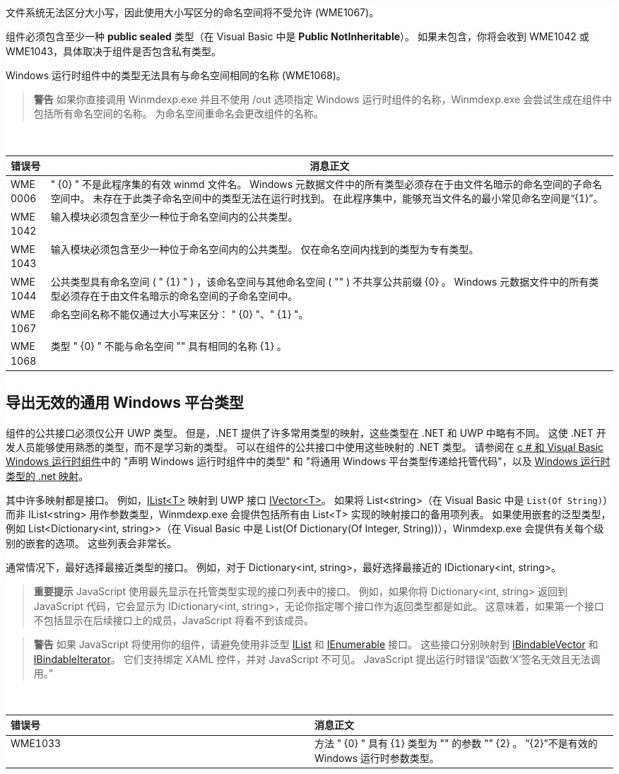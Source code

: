 文件系统无法区分大小写，因此使用大小写区分的命名空间将不受允许 (WME1067)。

组件必须包含至少一种 **public sealed** 类型（在 Visual Basic 中是 **Public NotInheritable**）。 如果未包含，你将会收到 WME1042 或 WME1043，具体取决于组件是否包含私有类型。

Windows 运行时组件中的类型无法具有与命名空间相同的名称 (WME1068)。

> **警告**  如果你直接调用 Winmdexp.exe 并且不使用 /out 选项指定 Windows 运行时组件的名称，Winmdexp.exe 会尝试生成在组件中包括所有命名空间的名称。 为命名空间重命名会更改组件的名称。

 

| 错误号 | 消息正文                                                                                                                                                                                                                                                                                                                                             |
|--------------|----------------------------------------------------------------------------------------------------------------------------------------------------------------------------------------------------------------------------------------------------------------------------------------------------------------------------------------------------------|
| WME0006      | " {0} " 不是此程序集的有效 winmd 文件名。 Windows 元数据文件中的所有类型必须存在于由文件名暗示的命名空间的子命名空间中。 未存在于此类子命名空间中的类型无法在运行时找到。 在此程序集中，能够充当文件名的最小常见命名空间是“{1}”。 |
| WME1042      | 输入模块必须包含至少一种位于命名空间内的公共类型。                                                                                                                                                                                                                                                                   |
| WME1043      | 输入模块必须包含至少一种位于命名空间内的公共类型。 仅在命名空间内找到的类型为专有类型。                                                                                                                                                                                                               |
| WME1044      | 公共类型具有命名空间 ( " {1} " ) ，该命名空间与其他命名空间 ( "" ) 不共享公共前缀 {0} 。 Windows 元数据文件中的所有类型必须存在于由文件名暗示的命名空间的子命名空间中。                                                                                                                              |
| WME1067      | 命名空间名称不能仅通过大小写来区分： " {0} "、" {1} "。                                                                                                                                                                                                                                                                                                |
| WME1068      | 类型 " {0} " 不能与命名空间 "" 具有相同的名称 {1} 。                                                                                                                                                                                                                                                                                                 |

## <a name="exporting-types-that-arent-valid-universal-windows-platform-types"></a>导出无效的通用 Windows 平台类型

组件的公共接口必须仅公开 UWP 类型。 但是，.NET 提供了许多常用类型的映射，这些类型在 .NET 和 UWP 中略有不同。 这使 .NET 开发人员能够使用熟悉的类型，而不是学习新的类型。 可以在组件的公共接口中使用这些映射的 .NET 类型。 请参阅在 [c # 和 Visual Basic Windows 运行时组件](creating-windows-runtime-components-in-csharp-and-visual-basic.md)中的 "声明 Windows 运行时组件中的类型" 和 "将通用 Windows 平台类型传递给托管代码"，以及 [Windows 运行时类型的 .net 映射](net-framework-mappings-of-windows-runtime-types.md)。

其中许多映射都是接口。 例如，[IList&lt;T&gt;](/dotnet/api/system.collections.generic.ilist-1) 映射到 UWP 接口 [IVector&lt;T&gt;](/uwp/api/Windows.Foundation.Collections.IVector_T_)。 如果将 List&lt;string&gt;（在 Visual Basic 中是 `List(Of String)`）而非 IList&lt;string&gt; 用作参数类型，Winmdexp.exe 会提供包括所有由 List&lt;T&gt; 实现的映射接口的备用项列表。 如果使用嵌套的泛型类型，例如 List&lt;Dictionary&lt;int, string&gt;&gt;（在 Visual Basic 中是 List(Of Dictionary(Of Integer, String))），Winmdexp.exe 会提供有关每个级别的嵌套的选项。 这些列表会非常长。

通常情况下，最好选择最接近类型的接口。 例如，对于 Dictionary&lt;int, string&gt;，最好选择最接近的 IDictionary&lt;int, string&gt;。

> **重要提示**  JavaScript 使用最先显示在托管类型实现的接口列表中的接口。 例如，如果你将 Dictionary&lt;int, string&gt; 返回到 JavaScript 代码，它会显示为 IDictionary&lt;int, string&gt;，无论你指定哪个接口作为返回类型都是如此。 这意味着，如果第一个接口不包括显示在后续接口上的成员，JavaScript 将看不到该成员。

> **警告**  如果 JavaScript 将使用你的组件，请避免使用非泛型 [IList](/dotnet/api/system.collections.ilist) 和 [IEnumerable](/dotnet/api/system.collections.ienumerable) 接口。 这些接口分别映射到 [IBindableVector](/uwp/api/windows.ui.xaml.interop.ibindablevector) 和 [IBindableIterator](/uwp/api/windows.ui.xaml.interop.ibindableiterator)。 它们支持绑定 XAML 控件，并对 JavaScript 不可见。 JavaScript 提出运行时错误“函数‘X’签名无效且无法调用。”

 

<table>
<colgroup>
<col width="50%" />
<col width="50%" />
</colgroup>
<thead>
<tr class="header">
<th align="left">错误号</th>
<th align="left">消息正文</th>
</tr>
</thead>
<tbody>
<tr class="odd">
<td align="left">WME1033</td>
<td align="left">方法 " {0} " 具有 {1} 类型为 "" 的参数 "" {2} 。 “{2}”不是有效的 Windows 运行时参数类型。</td>
</tr>
<tr class="even">